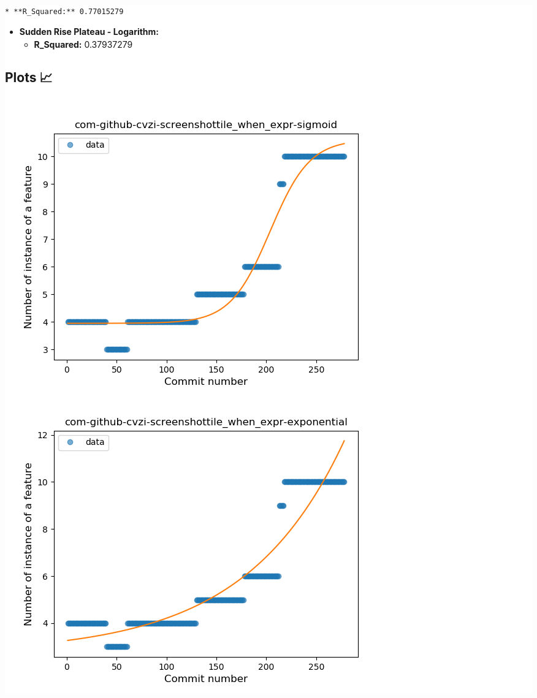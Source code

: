     * **R_Squared:** 0.77015279
* **Sudden Rise Plateau - Logarithm:** ![equation](http://latex.codecogs.com/svg.latex?1.648901%5Clog_%7B3.718747%7D%28x%29%20&plus;%200.0)
    * **R_Squared:** 0.37937279

**Plots** :chart_with_upwards_trend:
-----

![com-github-cvzi-screenshottile T7](../plots/com-github-cvzi-screenshottile_when_expr_T7.png)
![com-github-cvzi-screenshottile T4](../plots/com-github-cvzi-screenshottile_when_expr_T4.png)